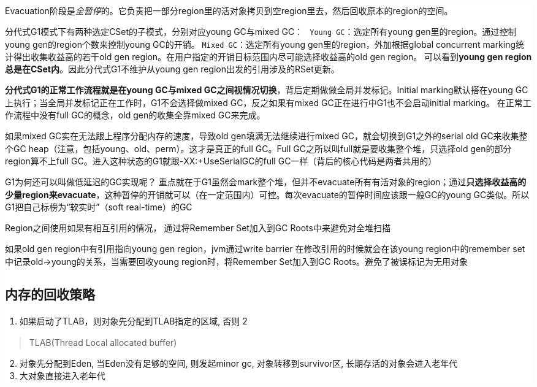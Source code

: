 

Evacuation阶段是*全暂停*的。它负责把一部分region里的活对象拷贝到空region里去，然后回收原本的region的空间。

分代式G1模式下有两种选定CSet的子模式，分别对应young GC与mixed GC：
` Young GC`：选定所有young gen里的region。通过控制young gen的region个数来控制young GC的开销。
`Mixed GC`：选定所有young gen里的region，外加根据global concurrent marking统计得出收集收益高的若干old gen region。在用户指定的开销目标范围内尽可能选择收益高的old gen region。
可以看到**young gen region总是在CSet内**。因此分代式G1不维护从young gen region出发的引用涉及的RSet更新。

**分代式G1的正常工作流程就是在young GC与mixed GC之间视情况切换**，背后定期做做全局并发标记。Initial marking默认搭在young GC上执行；当全局并发标记正在工作时，G1不会选择做mixed GC，反之如果有mixed GC正在进行中G1也不会启动initial marking。
在正常工作流程中没有full GC的概念，old gen的收集全靠mixed GC来完成。

如果mixed GC实在无法跟上程序分配内存的速度，导致old gen填满无法继续进行mixed GC，就会切换到G1之外的serial old GC来收集整个GC heap（注意，包括young、old、perm）。这才是真正的full GC。Full GC之所以叫full就是要收集整个堆，只选择old gen的部分region算不上full GC。进入这种状态的G1就跟-XX:+UseSerialGC的full GC一样（背后的核心代码是两者共用的）

G1为何还可以叫做低延迟的GC实现呢？
重点就在于G1虽然会mark整个堆，但并不evacuate所有有活对象的region；通过**只选择收益高的少量region来evacuate**，这种暂停的开销就可以（在一定范围内）可控。每次evacuate的暂停时间应该跟一般GC的young GC类似。所以G1把自己标榜为“软实时”（soft real-time）的GC

Region之间使用如果有相互引用的情况， 通过将Remember Set加入到GC Roots中来避免对全堆扫描

如果old gen region中有引用指向young gen region，jvm通过write barrier 在修改引用的时候就会在该young region中的remember set中记录old->young的关系，当需要回收young region时，将Remember Set加入到GC Roots。避免了被误标记为无用对象



## 内存的回收策略

1. 如果启动了TLAB，则对象先分配到TLAB指定的区域, 否则 2

> TLAB(Thread Local allocated buffer) 

2. 对象先分配到Eden,  当Eden没有足够的空间, 则发起minor gc, 对象转移到survivor区, 长期存活的对象会进入老年代
3. 大对象直接进入老年代